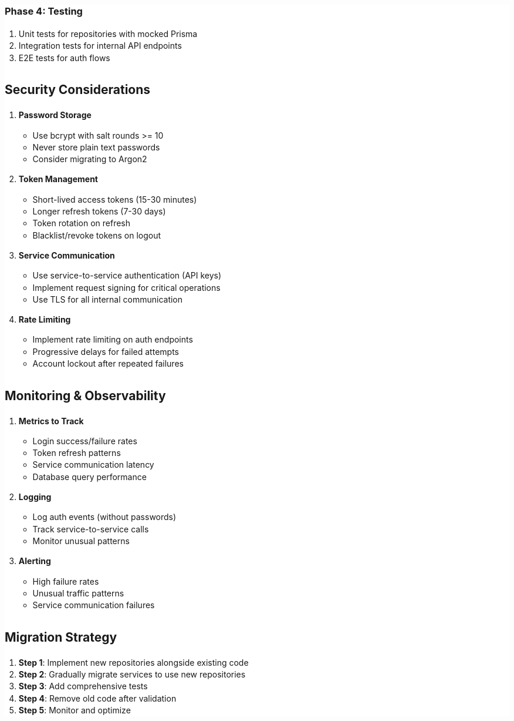 ### Phase 4: Testing

1. Unit tests for repositories with mocked Prisma
2. Integration tests for internal API endpoints
3. E2E tests for auth flows

## Security Considerations

1. **Password Storage**
   - Use bcrypt with salt rounds >= 10
   - Never store plain text passwords
   - Consider migrating to Argon2

2. **Token Management**
   - Short-lived access tokens (15-30 minutes)
   - Longer refresh tokens (7-30 days)
   - Token rotation on refresh
   - Blacklist/revoke tokens on logout

3. **Service Communication**
   - Use service-to-service authentication (API keys)
   - Implement request signing for critical operations
   - Use TLS for all internal communication

4. **Rate Limiting**
   - Implement rate limiting on auth endpoints
   - Progressive delays for failed attempts
   - Account lockout after repeated failures

## Monitoring & Observability

1. **Metrics to Track**
   - Login success/failure rates
   - Token refresh patterns
   - Service communication latency
   - Database query performance

2. **Logging**
   - Log auth events (without passwords)
   - Track service-to-service calls
   - Monitor unusual patterns

3. **Alerting**
   - High failure rates
   - Unusual traffic patterns
   - Service communication failures

## Migration Strategy

1. **Step 1**: Implement new repositories alongside existing code
2. **Step 2**: Gradually migrate services to use new repositories
3. **Step 3**: Add comprehensive tests
4. **Step 4**: Remove old code after validation
5. **Step 5**: Monitor and optimize
